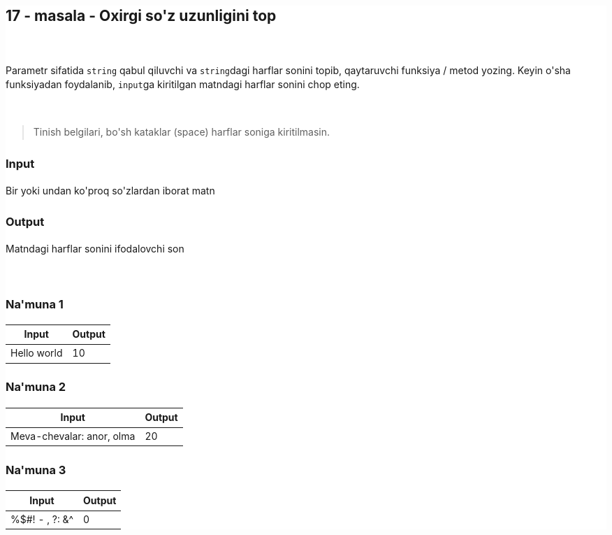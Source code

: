 ## 17 - masala - Oxirgi so'z uzunligini top
<br>

 Parametr sifatida `string` qabul qiluvchi va `string`dagi harflar sonini topib, qaytaruvchi funksiya / metod yozing. Keyin o'sha funksiyadan foydalanib, `input`ga kiritilgan matndagi harflar sonini chop eting.

<br>

> Tinish belgilari, bo'sh kataklar (space) harflar soniga kiritilmasin.

### Input
Bir yoki undan ko'proq so'zlardan iborat matn
<br>

### Output
Matndagi harflar sonini ifodalovchi son

<br>

### Na'muna 1
| Input  | Output |
|-------|----  |
|Hello world | 10|                                                

### Na'muna 2
|Input| Output |
|-----|--------|
| Meva-chevalar: anor, olma  | 20 |

### Na'muna 3
| Input  | Output |
|-------|----  |
| %$#! - , ?: &^ | 0|  
